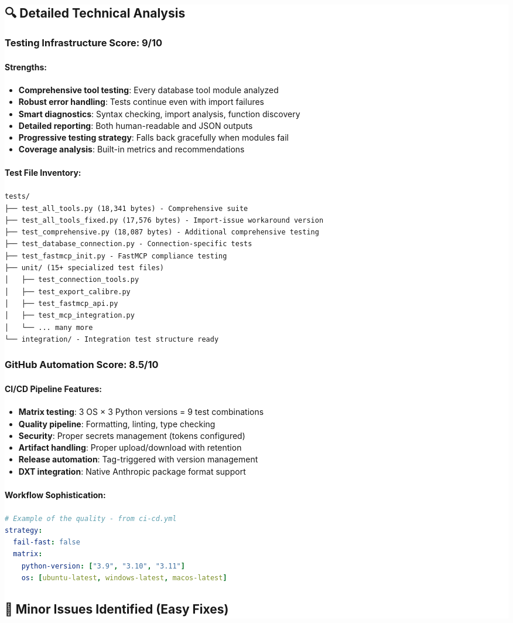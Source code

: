 ## 🔍 **Detailed Technical Analysis**

### **Testing Infrastructure Score: 9/10**

#### **Strengths:**
- **Comprehensive tool testing**: Every database tool module analyzed
- **Robust error handling**: Tests continue even with import failures
- **Smart diagnostics**: Syntax checking, import analysis, function discovery
- **Detailed reporting**: Both human-readable and JSON outputs
- **Progressive testing strategy**: Falls back gracefully when modules fail
- **Coverage analysis**: Built-in metrics and recommendations

#### **Test File Inventory:**
```
tests/
├── test_all_tools.py (18,341 bytes) - Comprehensive suite
├── test_all_tools_fixed.py (17,576 bytes) - Import-issue workaround version
├── test_comprehensive.py (18,087 bytes) - Additional comprehensive testing
├── test_database_connection.py - Connection-specific tests
├── test_fastmcp_init.py - FastMCP compliance testing
├── unit/ (15+ specialized test files)
│   ├── test_connection_tools.py
│   ├── test_export_calibre.py
│   ├── test_fastmcp_api.py
│   ├── test_mcp_integration.py
│   └── ... many more
└── integration/ - Integration test structure ready
```

### **GitHub Automation Score: 8.5/10**

#### **CI/CD Pipeline Features:**
- **Matrix testing**: 3 OS × 3 Python versions = 9 test combinations
- **Quality pipeline**: Formatting, linting, type checking
- **Security**: Proper secrets management (tokens configured)
- **Artifact handling**: Proper upload/download with retention
- **Release automation**: Tag-triggered with version management
- **DXT integration**: Native Anthropic package format support

#### **Workflow Sophistication:**
```yaml
# Example of the quality - from ci-cd.yml
strategy:
  fail-fast: false
  matrix:
    python-version: ["3.9", "3.10", "3.11"]
    os: [ubuntu-latest, windows-latest, macos-latest]
```

## 🎯 **Minor Issues Identified (Easy Fixes)**
